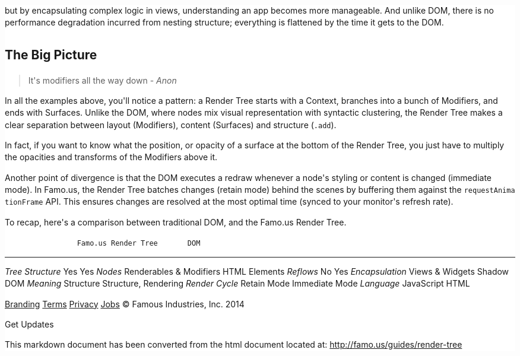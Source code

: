 but by encapsulating complex logic in views, understanding an app
becomes more manageable. And unlike DOM, there is no performance
degradation incurred from nesting structure; everything is flattened by
the time it gets to the DOM.

The Big Picture
---------------

> It's modifiers all the way down - *Anon*

In all the examples above, you'll notice a pattern: a Render Tree starts
with a Context, branches into a bunch of Modifiers, and ends with
Surfaces. Unlike the DOM, where nodes mix visual representation with
syntactic clustering, the Render Tree makes a clear separation between
layout (Modifiers), content (Surfaces) and structure (`.add`).

In fact, if you want to know what the position, or opacity of a surface
at the bottom of the Render Tree, you just have to multiply the
opacities and transforms of the Modifiers above it.

Another point of divergence is that the DOM executes a redraw whenever a
node's styling or content is changed (immediate mode). In Famo.us, the
Render Tree batches changes (retain mode) behind the scenes by buffering
them against the `requestAnimationFrame` API. This ensures changes are
resolved at the most optimal time (synced to your monitor's refresh
rate).

To recap, here's a comparison between traditional DOM, and the Famo.us
Render Tree.

                     Famo.us Render Tree       DOM
  ------------------ ------------------------- ----------------------
  *Tree Structure*   Yes                       Yes
  *Nodes*            Renderables & Modifiers   HTML Elements
  *Reflows*          No                        Yes
  *Encapsulation*    Views & Widgets           Shadow DOM
  *Meaning*          Structure                 Structure, Rendering
  *Render Cycle*     Retain Mode               Immediate Mode
  *Language*         JavaScript                HTML

[Branding](/branding/) [Terms](/terms/) [Privacy](/privacy-policy/)
[Jobs](https://jobs.lever.co/famo.us?lever-source=homepage) © Famous
Industries, Inc. 2014

Get Updates

This markdown document has been converted from the html document located at:
http://famo.us/guides/render-tree
